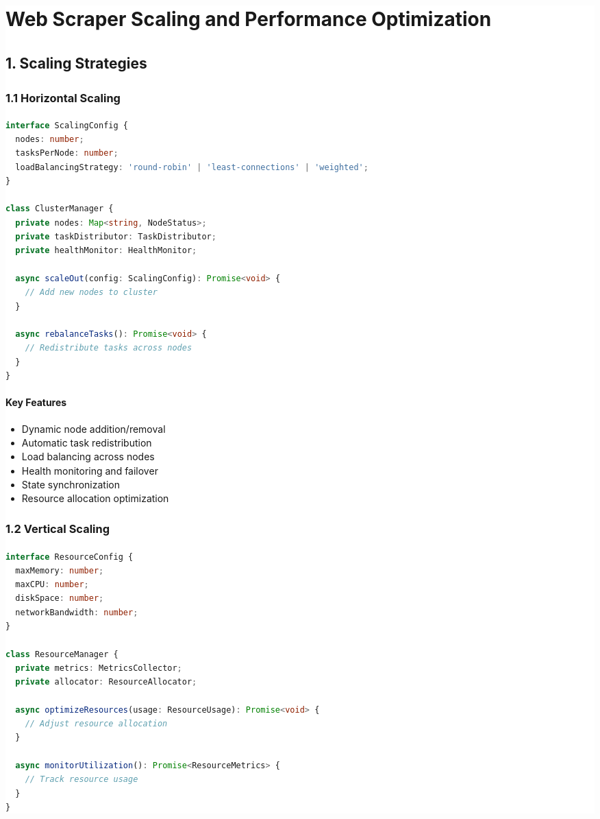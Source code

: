 # Web Scraper Scaling and Performance Optimization

## 1. Scaling Strategies

### 1.1 Horizontal Scaling
```typescript
interface ScalingConfig {
  nodes: number;
  tasksPerNode: number;
  loadBalancingStrategy: 'round-robin' | 'least-connections' | 'weighted';
}

class ClusterManager {
  private nodes: Map<string, NodeStatus>;
  private taskDistributor: TaskDistributor;
  private healthMonitor: HealthMonitor;

  async scaleOut(config: ScalingConfig): Promise<void> {
    // Add new nodes to cluster
  }

  async rebalanceTasks(): Promise<void> {
    // Redistribute tasks across nodes
  }
}
```

#### Key Features
- Dynamic node addition/removal
- Automatic task redistribution
- Load balancing across nodes
- Health monitoring and failover
- State synchronization
- Resource allocation optimization

### 1.2 Vertical Scaling
```typescript
interface ResourceConfig {
  maxMemory: number;
  maxCPU: number;
  diskSpace: number;
  networkBandwidth: number;
}

class ResourceManager {
  private metrics: MetricsCollector;
  private allocator: ResourceAllocator;

  async optimizeResources(usage: ResourceUsage): Promise<void> {
    // Adjust resource allocation
  }

  async monitorUtilization(): Promise<ResourceMetrics> {
    // Track resource usage
  }
}
```
